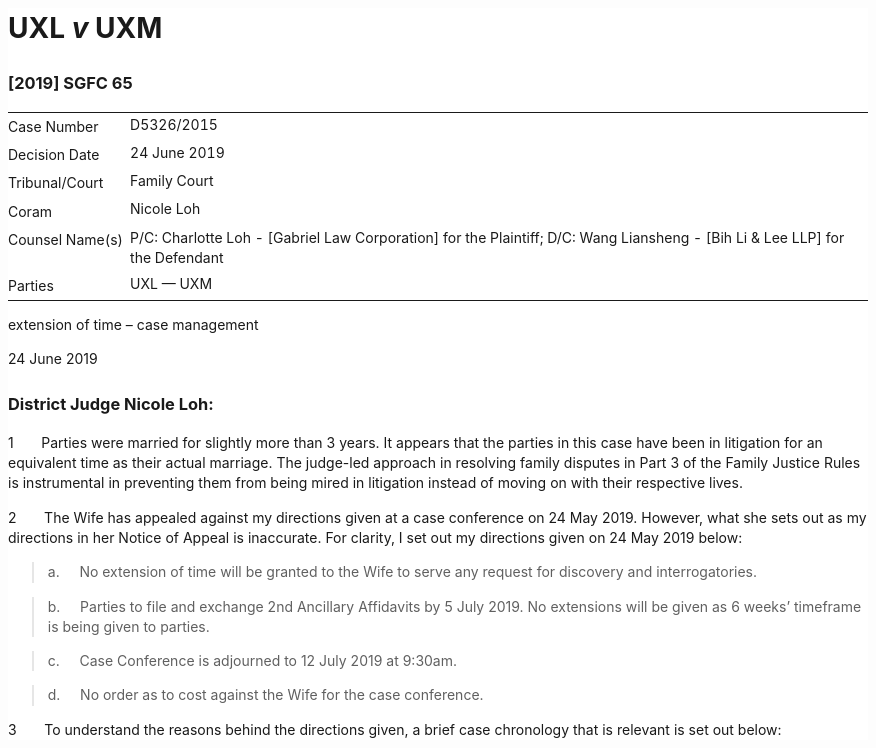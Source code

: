 <style>.footnotes::before { content: "Footnotes:"; }</style>
# UXL _v_ UXM  

### \[2019\] SGFC 65

<table id="info-table"><tbody><tr class="info-row"><td class="txt-label" style="padding: 4px 0px; white-space: nowrap" valign="top">Case Number</td><td class="txt-body">D5326/2015</td></tr><tr class="info-row"><td class="txt-label" style="padding: 4px 0px; white-space: nowrap" valign="top">Decision Date</td><td class="txt-body">24 June 2019</td></tr><tr class="info-row"><td class="txt-label" style="padding: 4px 0px; white-space: nowrap" valign="top">Tribunal/Court</td><td class="txt-body">Family Court</td></tr><tr class="info-row"><td class="txt-label" style="padding: 4px 0px; white-space: nowrap" valign="top">Coram</td><td class="txt-body">Nicole Loh</td></tr><tr class="info-row"><td class="txt-label" style="padding: 4px 0px; white-space: nowrap" valign="top">Counsel Name(s)</td><td class="txt-body">P/C: Charlotte Loh - [Gabriel Law Corporation] for the Plaintiff; D/C: Wang Liansheng - [Bih Li &amp; Lee LLP] for the Defendant</td></tr><tr class="info-row"><td class="txt-label" style="padding: 4px 0px; white-space: nowrap" valign="top">Parties</td><td class="txt-body">UXL — UXM</td></tr></tbody></table>

extension of time – case management

24 June 2019

### District Judge Nicole Loh:

1       Parties were married for slightly more than 3 years. It appears that the parties in this case have been in litigation for an equivalent time as their actual marriage. The judge-led approach in resolving family disputes in Part 3 of the Family Justice Rules is instrumental in preventing them from being mired in litigation instead of moving on with their respective lives.

2       The Wife has appealed against my directions given at a case conference on 24 May 2019. However, what she sets out as my directions in her Notice of Appeal is inaccurate. For clarity, I set out my directions given on 24 May 2019 below:

> a.     No extension of time will be granted to the Wife to serve any request for discovery and interrogatories.

> b.     Parties to file and exchange 2nd Ancillary Affidavits by 5 July 2019. No extensions will be given as 6 weeks’ timeframe is being given to parties.

> c.     Case Conference is adjourned to 12 July 2019 at 9:30am.

> d.     No order as to cost against the Wife for the case conference.

3       To understand the reasons behind the directions given, a brief case chronology that is relevant is set out below:
